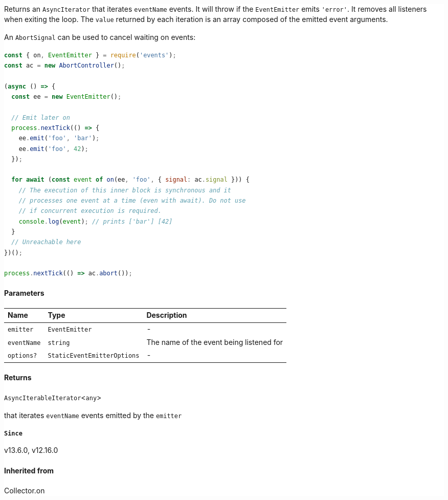 Returns an `AsyncIterator` that iterates `eventName` events. It will throw
if the `EventEmitter` emits `'error'`. It removes all listeners when
exiting the loop. The `value` returned by each iteration is an array
composed of the emitted event arguments.

An `AbortSignal` can be used to cancel waiting on events:

```js
const { on, EventEmitter } = require('events');
const ac = new AbortController();

(async () => {
  const ee = new EventEmitter();

  // Emit later on
  process.nextTick(() => {
    ee.emit('foo', 'bar');
    ee.emit('foo', 42);
  });

  for await (const event of on(ee, 'foo', { signal: ac.signal })) {
    // The execution of this inner block is synchronous and it
    // processes one event at a time (even with await). Do not use
    // if concurrent execution is required.
    console.log(event); // prints ['bar'] [42]
  }
  // Unreachable here
})();

process.nextTick(() => ac.abort());
```

#### Parameters

| Name | Type | Description |
| :------ | :------ | :------ |
| `emitter` | `EventEmitter` | - |
| `eventName` | `string` | The name of the event being listened for |
| `options?` | `StaticEventEmitterOptions` | - |

#### Returns

`AsyncIterableIterator`\<`any`\>

that iterates `eventName` events emitted by the `emitter`

**`Since`**

v13.6.0, v12.16.0

#### Inherited from

Collector.on
